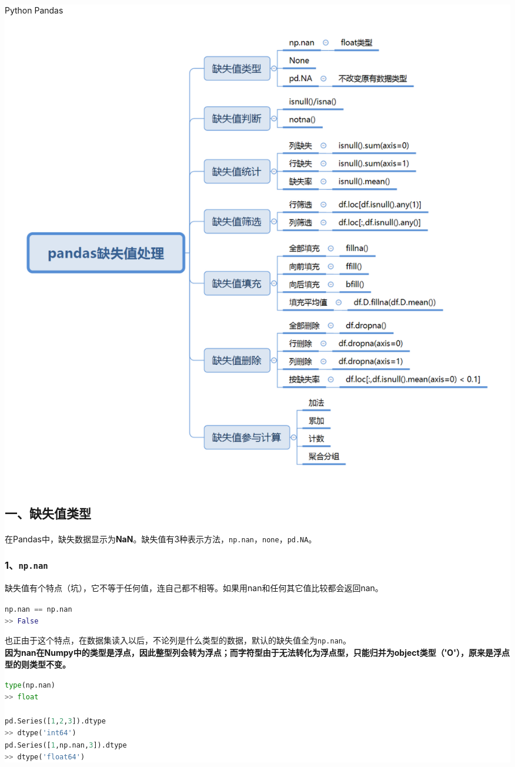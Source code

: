 Python Pandas<br />![2022-05-04-21-24-56-244234.png](./img/1651670754364-bf8e0b61-4787-4818-a598-2d56ec5b5705.png)
<a name="BQkeZ"></a>
## 一、缺失值类型
在Pandas中，缺失数据显示为**NaN**。缺失值有3种表示方法，`np.nan`，`none`，`pd.NA`。
<a name="lSh0i"></a>
### 1、`np.nan`
缺失值有个特点（坑），它不等于任何值，连自己都不相等。如果用nan和任何其它值比较都会返回nan。
```python
np.nan == np.nan
>> False
```
也正由于这个特点，在数据集读入以后，不论列是什么类型的数据，默认的缺失值全为`np.nan`。<br />**因为nan在Numpy中的类型是浮点，因此整型列会转为浮点；而字符型由于无法转化为浮点型，只能归并为object类型（'O'），原来是浮点型的则类型不变。**
```python
type(np.nan)
>> float

pd.Series([1,2,3]).dtype
>> dtype('int64')
pd.Series([1,np.nan,3]).dtype
>> dtype('float64')
```
